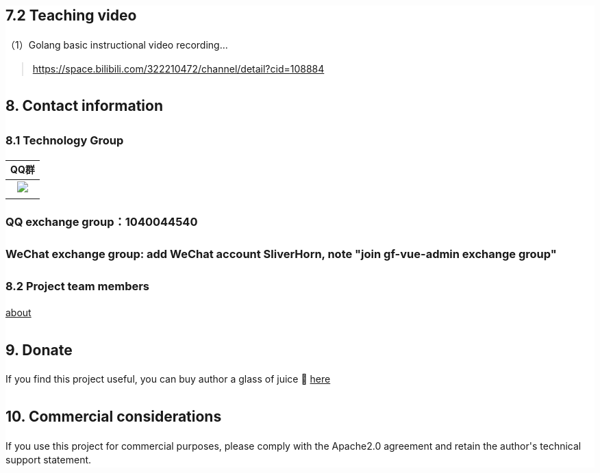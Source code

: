 ## 7.2 Teaching video

（1）Golang basic instructional video recording...
> https://space.bilibili.com/322210472/channel/detail?cid=108884

## 8. Contact information

### 8.1 Technology Group

| QQ群 |
|  :---:  |
| <img src="./docs/gf-vue-admin开源项目交流群.jpg" width="180"/> |

### QQ exchange group：1040044540

### WeChat exchange group: add WeChat account SliverHorn, note "join gf-vue-admin exchange group"

### 8.2 Project team members

[about](https://www.gin-vue-admin.com/about/)

## 9. Donate

If you find this project useful, you can buy author a glass of juice 🍹 [here](http://doc.henrongyi.top/more/coffee.html)

## 10. Commercial considerations

If you use this project for commercial purposes, please comply with the Apache2.0 agreement and retain the author's technical support statement.